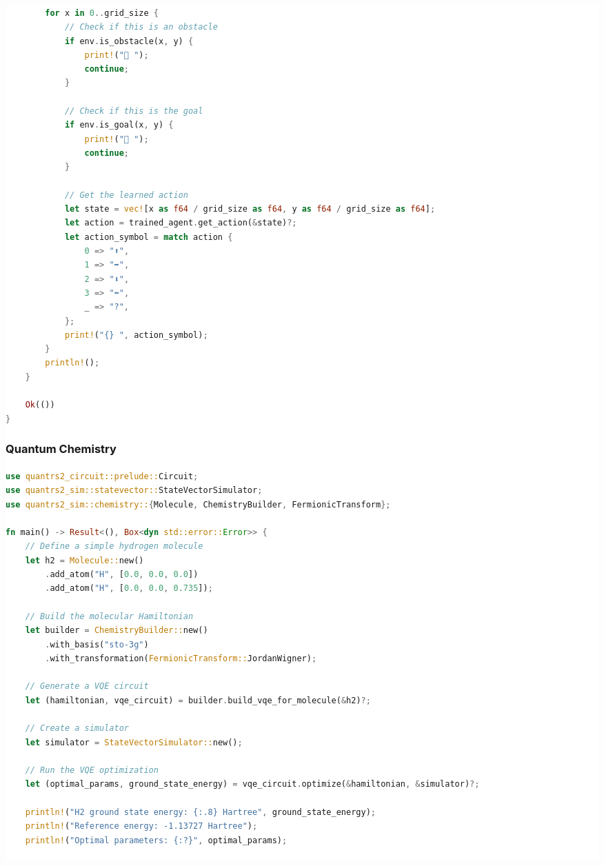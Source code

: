 ```rust
        for x in 0..grid_size {
            // Check if this is an obstacle
            if env.is_obstacle(x, y) {
                print!("🧱 ");
                continue;
            }
            
            // Check if this is the goal
            if env.is_goal(x, y) {
                print!("🎯 ");
                continue;
            }
            
            // Get the learned action
            let state = vec![x as f64 / grid_size as f64, y as f64 / grid_size as f64];
            let action = trained_agent.get_action(&state)?;
            let action_symbol = match action {
                0 => "⬆️",
                1 => "➡️",
                2 => "⬇️",
                3 => "⬅️",
                _ => "?",
            };
            print!("{} ", action_symbol);
        }
        println!();
    }
    
    Ok(())
}
```

### Quantum Chemistry

```rust
use quantrs2_circuit::prelude::Circuit;
use quantrs2_sim::statevector::StateVectorSimulator;
use quantrs2_sim::chemistry::{Molecule, ChemistryBuilder, FermionicTransform};

fn main() -> Result<(), Box<dyn std::error::Error>> {
    // Define a simple hydrogen molecule
    let h2 = Molecule::new()
        .add_atom("H", [0.0, 0.0, 0.0])
        .add_atom("H", [0.0, 0.0, 0.735]);
    
    // Build the molecular Hamiltonian
    let builder = ChemistryBuilder::new()
        .with_basis("sto-3g")
        .with_transformation(FermionicTransform::JordanWigner);
    
    // Generate a VQE circuit
    let (hamiltonian, vqe_circuit) = builder.build_vqe_for_molecule(&h2)?;
    
    // Create a simulator
    let simulator = StateVectorSimulator::new();
    
    // Run the VQE optimization
    let (optimal_params, ground_state_energy) = vqe_circuit.optimize(&hamiltonian, &simulator)?;
    
    println!("H2 ground state energy: {:.8} Hartree", ground_state_energy);
    println!("Reference energy: -1.13727 Hartree");
    println!("Optimal parameters: {:?}", optimal_params);
    
```